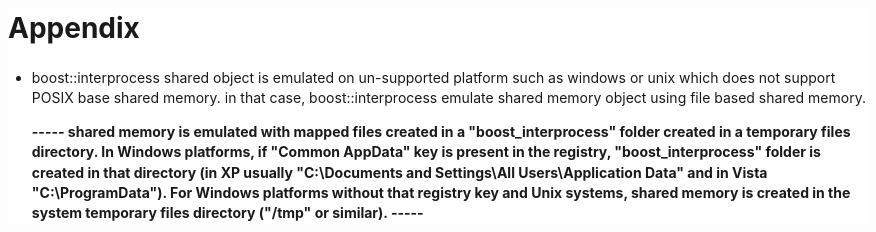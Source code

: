 # Appendix

- boost::interprocess shared object is emulated on un-supported platform such as windows or unix which does not support POSIX base shared memory. in that case, boost::interprocess emulate shared memory object using file based shared memory.

  **----- shared memory is emulated with mapped files created in a "boost_interprocess" folder created in a temporary files directory. In Windows platforms, if "Common AppData" key is present in the registry, "boost_interprocess" folder is created in that directory (in XP usually "C:\Documents and Settings\All Users\Application Data" and in Vista "C:\ProgramData"). For Windows platforms without that registry key and Unix systems, shared memory is created in the system temporary files directory ("/tmp" or similar). -----**
